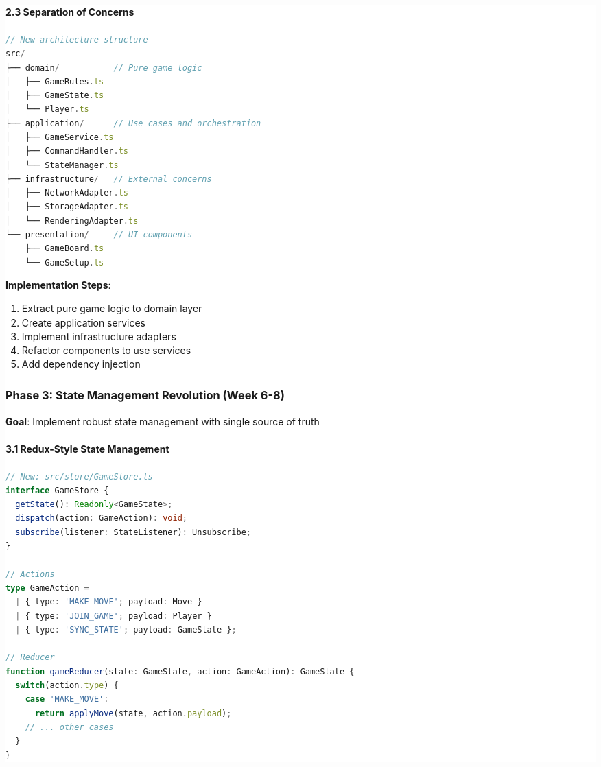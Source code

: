 #### 2.3 Separation of Concerns
```typescript
// New architecture structure
src/
├── domain/           // Pure game logic
│   ├── GameRules.ts
│   ├── GameState.ts
│   └── Player.ts
├── application/      // Use cases and orchestration
│   ├── GameService.ts
│   ├── CommandHandler.ts
│   └── StateManager.ts
├── infrastructure/   // External concerns
│   ├── NetworkAdapter.ts
│   ├── StorageAdapter.ts
│   └── RenderingAdapter.ts
└── presentation/     // UI components
    ├── GameBoard.ts
    └── GameSetup.ts
```

**Implementation Steps**:
1. Extract pure game logic to domain layer
2. Create application services
3. Implement infrastructure adapters
4. Refactor components to use services
5. Add dependency injection

### Phase 3: State Management Revolution (Week 6-8)
**Goal**: Implement robust state management with single source of truth

#### 3.1 Redux-Style State Management
```typescript
// New: src/store/GameStore.ts
interface GameStore {
  getState(): Readonly<GameState>;
  dispatch(action: GameAction): void;
  subscribe(listener: StateListener): Unsubscribe;
}

// Actions
type GameAction = 
  | { type: 'MAKE_MOVE'; payload: Move }
  | { type: 'JOIN_GAME'; payload: Player }
  | { type: 'SYNC_STATE'; payload: GameState };

// Reducer
function gameReducer(state: GameState, action: GameAction): GameState {
  switch(action.type) {
    case 'MAKE_MOVE':
      return applyMove(state, action.payload);
    // ... other cases
  }
}
```
